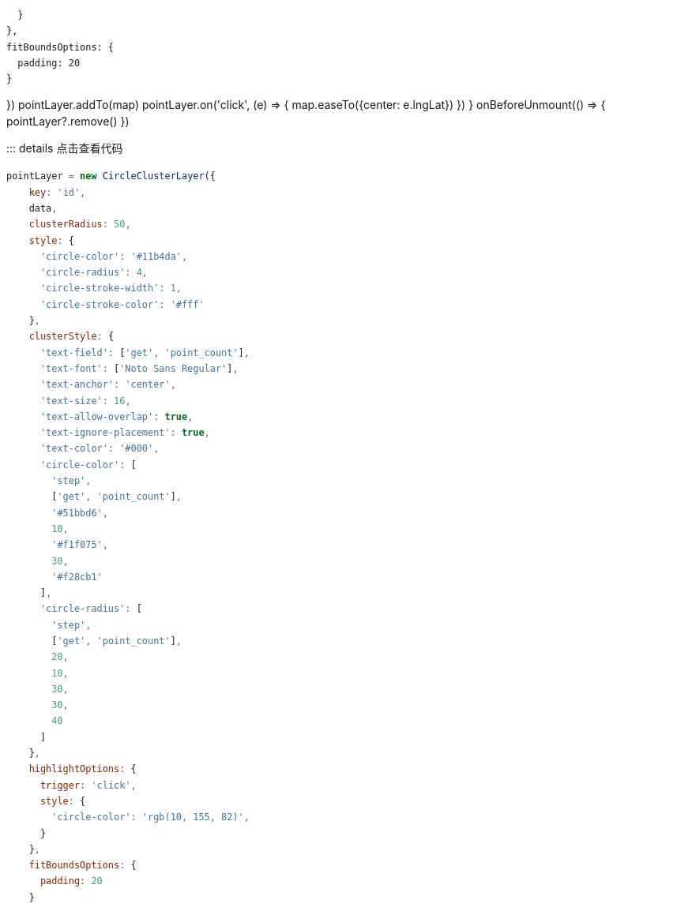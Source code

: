       }
    },
    fitBoundsOptions: {
      padding: 20
    }
  })
  pointLayer.addTo(map)
  pointLayer.on('click', (e) => {
    map.easeTo({center: e.lngLat})
  })
}
onBeforeUnmount(() => {
  pointLayer?.remove()
})
</script>

::: details 点击查看代码
```js
pointLayer = new CircleClusterLayer({
    key: 'id',
    data,
    clusterRadius: 50,
    style: {
      'circle-color': '#11b4da',
      'circle-radius': 4,
      'circle-stroke-width': 1,
      'circle-stroke-color': '#fff'
    },
    clusterStyle: {
      'text-field': ['get', 'point_count'],
      'text-font': ['Noto Sans Regular'],
      'text-anchor': 'center',
      'text-size': 16,
      'text-allow-overlap': true,
      'text-ignore-placement': true,
      'text-color': '#000',
      'circle-color': [
        'step',
        ['get', 'point_count'],
        '#51bbd6',
        10,
        '#f1f075',
        30,
        '#f28cb1'
      ],
      'circle-radius': [
        'step',
        ['get', 'point_count'],
        20,
        10,
        30,
        30,
        40
      ]
    },
    highlightOptions: {
      trigger: 'click',
      style: {
        'circle-color': 'rgb(10, 155, 82)',
      }
    },
    fitBoundsOptions: {
      padding: 20
    }
```